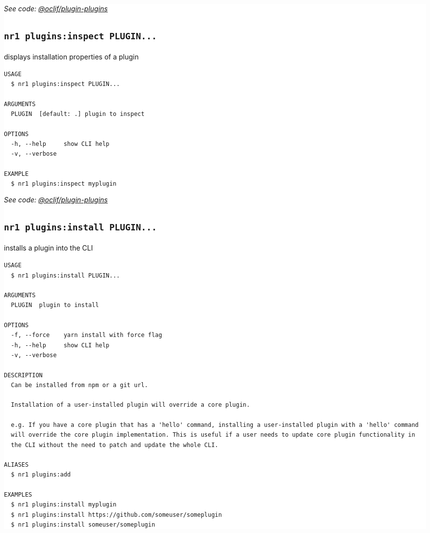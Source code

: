 _See code: [@oclif/plugin-plugins](https://github.com/oclif/plugin-plugins/blob/v1.10.6/src/commands/plugins/index.ts)_

## `nr1 plugins:inspect PLUGIN...`

displays installation properties of a plugin

```
USAGE
  $ nr1 plugins:inspect PLUGIN...

ARGUMENTS
  PLUGIN  [default: .] plugin to inspect

OPTIONS
  -h, --help     show CLI help
  -v, --verbose

EXAMPLE
  $ nr1 plugins:inspect myplugin
```

_See code: [@oclif/plugin-plugins](https://github.com/oclif/plugin-plugins/blob/v1.10.6/src/commands/plugins/inspect.ts)_

## `nr1 plugins:install PLUGIN...`

installs a plugin into the CLI

```
USAGE
  $ nr1 plugins:install PLUGIN...

ARGUMENTS
  PLUGIN  plugin to install

OPTIONS
  -f, --force    yarn install with force flag
  -h, --help     show CLI help
  -v, --verbose

DESCRIPTION
  Can be installed from npm or a git url.

  Installation of a user-installed plugin will override a core plugin.

  e.g. If you have a core plugin that has a 'hello' command, installing a user-installed plugin with a 'hello' command 
  will override the core plugin implementation. This is useful if a user needs to update core plugin functionality in 
  the CLI without the need to patch and update the whole CLI.

ALIASES
  $ nr1 plugins:add

EXAMPLES
  $ nr1 plugins:install myplugin 
  $ nr1 plugins:install https://github.com/someuser/someplugin
  $ nr1 plugins:install someuser/someplugin
```
